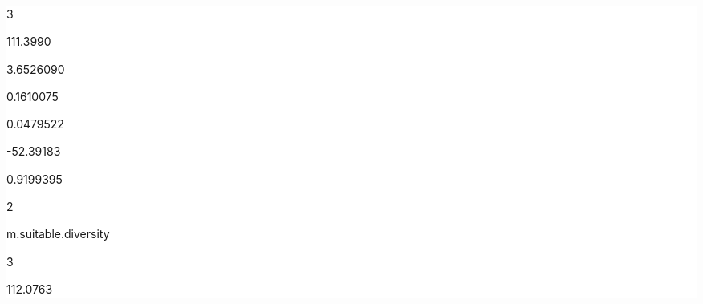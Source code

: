 3

</td>

<td style="text-align:right;">

111.3990

</td>

<td style="text-align:right;">

3.6526090

</td>

<td style="text-align:right;">

0.1610075

</td>

<td style="text-align:right;">

0.0479522

</td>

<td style="text-align:right;">

\-52.39183

</td>

<td style="text-align:right;">

0.9199395

</td>

</tr>

<tr>

<td style="text-align:left;">

2

</td>

<td style="text-align:left;">

m.suitable.diversity

</td>

<td style="text-align:right;">

3

</td>

<td style="text-align:right;">

112.0763
